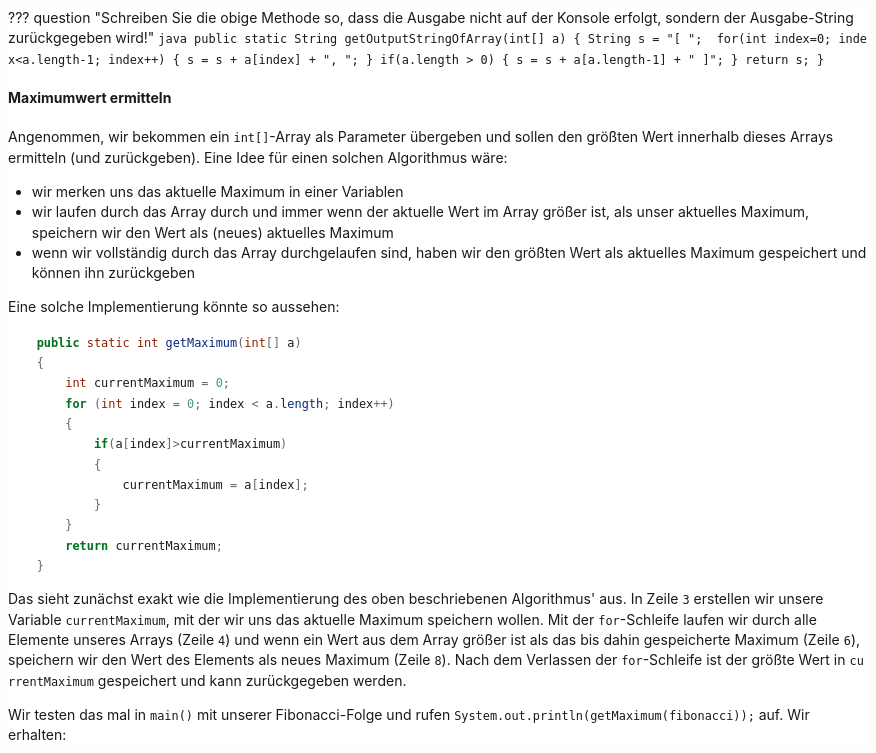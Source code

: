 ??? question "Schreiben Sie die obige Methode so, dass die Ausgabe nicht auf der Konsole erfolgt, sondern der Ausgabe-String zurückgegeben wird!"
	```java
		public static String getOutputStringOfArray(int[] a)
		{
			String s = "[ "; 
			for(int index=0; index<a.length-1; index++)
			{
				s = s + a[index] + ", ";
			}
			if(a.length > 0)
			{
				s = s + a[a.length-1] + " ]";
			}
			return s;
		}
	```

#### Maximumwert ermitteln

Angenommen, wir bekommen ein `int[]`-Array als Parameter übergeben und sollen den größten Wert innerhalb dieses Arrays ermitteln (und zurückgeben). Eine Idee für einen solchen Algorithmus wäre:

- wir merken uns das aktuelle Maximum in einer Variablen
- wir laufen durch das Array durch und immer wenn der aktuelle Wert im Array größer ist, als unser aktuelles Maximum, speichern wir den Wert als (neues) aktuelles Maximum
- wenn wir vollständig durch das Array durchgelaufen sind, haben wir den größten Wert als aktuelles Maximum gespeichert und können ihn zurückgeben

Eine solche Implementierung könnte so aussehen:

```java linenums="1"
	public static int getMaximum(int[] a)
	{
		int currentMaximum = 0;	
		for (int index = 0; index < a.length; index++)
		{
			if(a[index]>currentMaximum)
			{
				currentMaximum = a[index];
			}
		}		
		return currentMaximum;
	}
```

Das sieht zunächst exakt wie die Implementierung des oben beschriebenen Algorithmus' aus. In Zeile `3` erstellen wir unsere Variable `currentMaximum`, mit der wir uns das aktuelle Maximum speichern wollen. Mit der `for`-Schleife laufen wir durch alle Elemente unseres Arrays (Zeile `4`) und wenn ein Wert aus dem Array größer ist als das bis dahin gespeicherte Maximum (Zeile `6`), speichern wir den Wert des Elements als neues Maximum (Zeile `8`). Nach dem Verlassen der `for`-Schleife ist der größte Wert in `currentMaximum` gespeichert und kann zurückgegeben werden. 

Wir testen das mal in `main()` mit unserer Fibonacci-Folge und rufen `System.out.println(getMaximum(fibonacci));` auf. Wir erhalten:


[^1]: ganz genau geben wir die Referenz auf das `copy`-Array zurück, aber dazu später